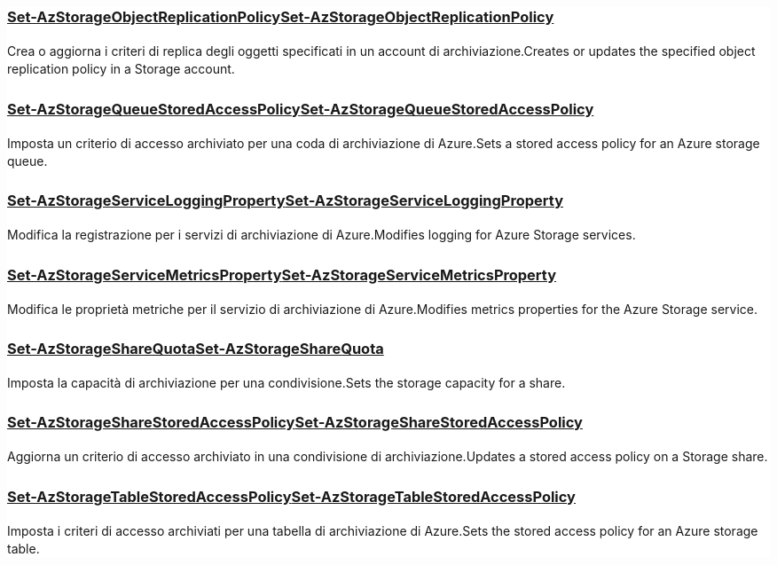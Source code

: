 ### [<span data-ttu-id="ac636-332">Set-AzStorageObjectReplicationPolicy</span><span class="sxs-lookup"><span data-stu-id="ac636-332">Set-AzStorageObjectReplicationPolicy</span></span>](Set-AzStorageObjectReplicationPolicy.md)
<span data-ttu-id="ac636-333">Crea o aggiorna i criteri di replica degli oggetti specificati in un account di archiviazione.</span><span class="sxs-lookup"><span data-stu-id="ac636-333">Creates or updates the specified object replication policy in a Storage account.</span></span>

### [<span data-ttu-id="ac636-334">Set-AzStorageQueueStoredAccessPolicy</span><span class="sxs-lookup"><span data-stu-id="ac636-334">Set-AzStorageQueueStoredAccessPolicy</span></span>](Set-AzStorageQueueStoredAccessPolicy.md)
<span data-ttu-id="ac636-335">Imposta un criterio di accesso archiviato per una coda di archiviazione di Azure.</span><span class="sxs-lookup"><span data-stu-id="ac636-335">Sets a stored access policy for an Azure storage queue.</span></span>

### [<span data-ttu-id="ac636-336">Set-AzStorageServiceLoggingProperty</span><span class="sxs-lookup"><span data-stu-id="ac636-336">Set-AzStorageServiceLoggingProperty</span></span>](Set-AzStorageServiceLoggingProperty.md)
<span data-ttu-id="ac636-337">Modifica la registrazione per i servizi di archiviazione di Azure.</span><span class="sxs-lookup"><span data-stu-id="ac636-337">Modifies logging for Azure Storage services.</span></span>

### [<span data-ttu-id="ac636-338">Set-AzStorageServiceMetricsProperty</span><span class="sxs-lookup"><span data-stu-id="ac636-338">Set-AzStorageServiceMetricsProperty</span></span>](Set-AzStorageServiceMetricsProperty.md)
<span data-ttu-id="ac636-339">Modifica le proprietà metriche per il servizio di archiviazione di Azure.</span><span class="sxs-lookup"><span data-stu-id="ac636-339">Modifies metrics properties for the Azure Storage service.</span></span>

### [<span data-ttu-id="ac636-340">Set-AzStorageShareQuota</span><span class="sxs-lookup"><span data-stu-id="ac636-340">Set-AzStorageShareQuota</span></span>](Set-AzStorageShareQuota.md)
<span data-ttu-id="ac636-341">Imposta la capacità di archiviazione per una condivisione.</span><span class="sxs-lookup"><span data-stu-id="ac636-341">Sets the storage capacity for a share.</span></span>

### [<span data-ttu-id="ac636-342">Set-AzStorageShareStoredAccessPolicy</span><span class="sxs-lookup"><span data-stu-id="ac636-342">Set-AzStorageShareStoredAccessPolicy</span></span>](Set-AzStorageShareStoredAccessPolicy.md)
<span data-ttu-id="ac636-343">Aggiorna un criterio di accesso archiviato in una condivisione di archiviazione.</span><span class="sxs-lookup"><span data-stu-id="ac636-343">Updates a stored access policy on a Storage share.</span></span>

### [<span data-ttu-id="ac636-344">Set-AzStorageTableStoredAccessPolicy</span><span class="sxs-lookup"><span data-stu-id="ac636-344">Set-AzStorageTableStoredAccessPolicy</span></span>](Set-AzStorageTableStoredAccessPolicy.md)
<span data-ttu-id="ac636-345">Imposta i criteri di accesso archiviati per una tabella di archiviazione di Azure.</span><span class="sxs-lookup"><span data-stu-id="ac636-345">Sets the stored access policy for an Azure storage table.</span></span>

